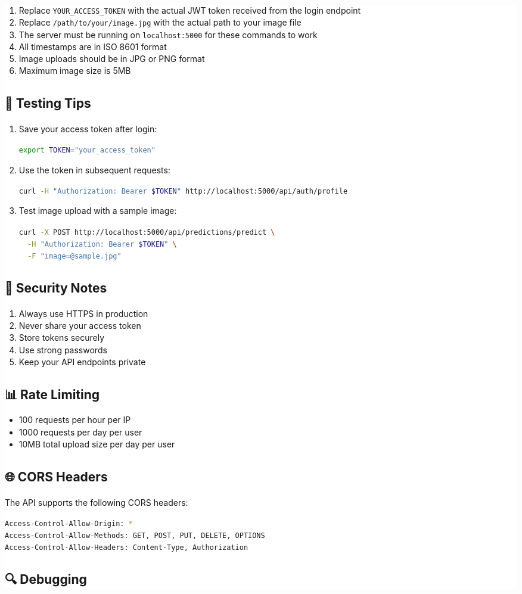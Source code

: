 1. Replace `YOUR_ACCESS_TOKEN` with the actual JWT token received from the login endpoint
2. Replace `/path/to/your/image.jpg` with the actual path to your image file
3. The server must be running on `localhost:5000` for these commands to work
4. All timestamps are in ISO 8601 format
5. Image uploads should be in JPG or PNG format
6. Maximum image size is 5MB

## 🔧 Testing Tips

1. Save your access token after login:

   ```bash
   export TOKEN="your_access_token"
   ```

2. Use the token in subsequent requests:

   ```bash
   curl -H "Authorization: Bearer $TOKEN" http://localhost:5000/api/auth/profile
   ```

3. Test image upload with a sample image:
   ```bash
   curl -X POST http://localhost:5000/api/predictions/predict \
     -H "Authorization: Bearer $TOKEN" \
     -F "image=@sample.jpg"
   ```

## 🔐 Security Notes

1. Always use HTTPS in production
2. Never share your access token
3. Store tokens securely
4. Use strong passwords
5. Keep your API endpoints private

## 📊 Rate Limiting

- 100 requests per hour per IP
- 1000 requests per day per user
- 10MB total upload size per day per user

## 🌐 CORS Headers

The API supports the following CORS headers:

```bash
Access-Control-Allow-Origin: *
Access-Control-Allow-Methods: GET, POST, PUT, DELETE, OPTIONS
Access-Control-Allow-Headers: Content-Type, Authorization
```

## 🔍 Debugging
